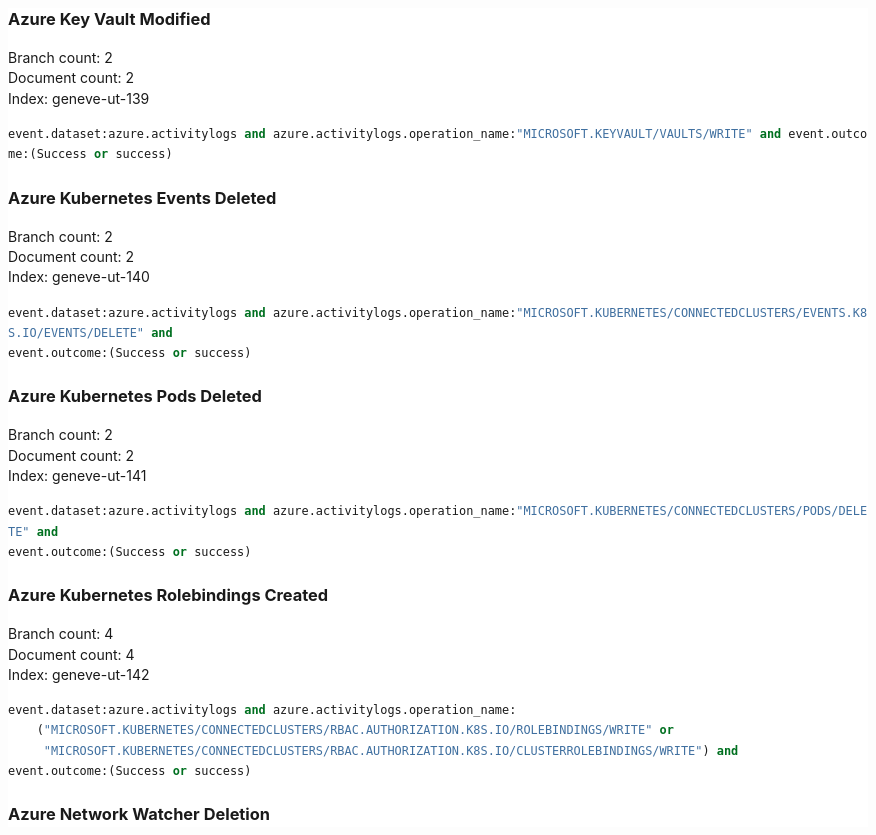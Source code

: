 

### Azure Key Vault Modified

Branch count: 2  
Document count: 2  
Index: geneve-ut-139

```python
event.dataset:azure.activitylogs and azure.activitylogs.operation_name:"MICROSOFT.KEYVAULT/VAULTS/WRITE" and event.outcome:(Success or success)
```



### Azure Kubernetes Events Deleted

Branch count: 2  
Document count: 2  
Index: geneve-ut-140

```python
event.dataset:azure.activitylogs and azure.activitylogs.operation_name:"MICROSOFT.KUBERNETES/CONNECTEDCLUSTERS/EVENTS.K8S.IO/EVENTS/DELETE" and
event.outcome:(Success or success)
```



### Azure Kubernetes Pods Deleted

Branch count: 2  
Document count: 2  
Index: geneve-ut-141

```python
event.dataset:azure.activitylogs and azure.activitylogs.operation_name:"MICROSOFT.KUBERNETES/CONNECTEDCLUSTERS/PODS/DELETE" and
event.outcome:(Success or success)
```



### Azure Kubernetes Rolebindings Created

Branch count: 4  
Document count: 4  
Index: geneve-ut-142

```python
event.dataset:azure.activitylogs and azure.activitylogs.operation_name:
	("MICROSOFT.KUBERNETES/CONNECTEDCLUSTERS/RBAC.AUTHORIZATION.K8S.IO/ROLEBINDINGS/WRITE" or
	 "MICROSOFT.KUBERNETES/CONNECTEDCLUSTERS/RBAC.AUTHORIZATION.K8S.IO/CLUSTERROLEBINDINGS/WRITE") and
event.outcome:(Success or success)
```



### Azure Network Watcher Deletion
